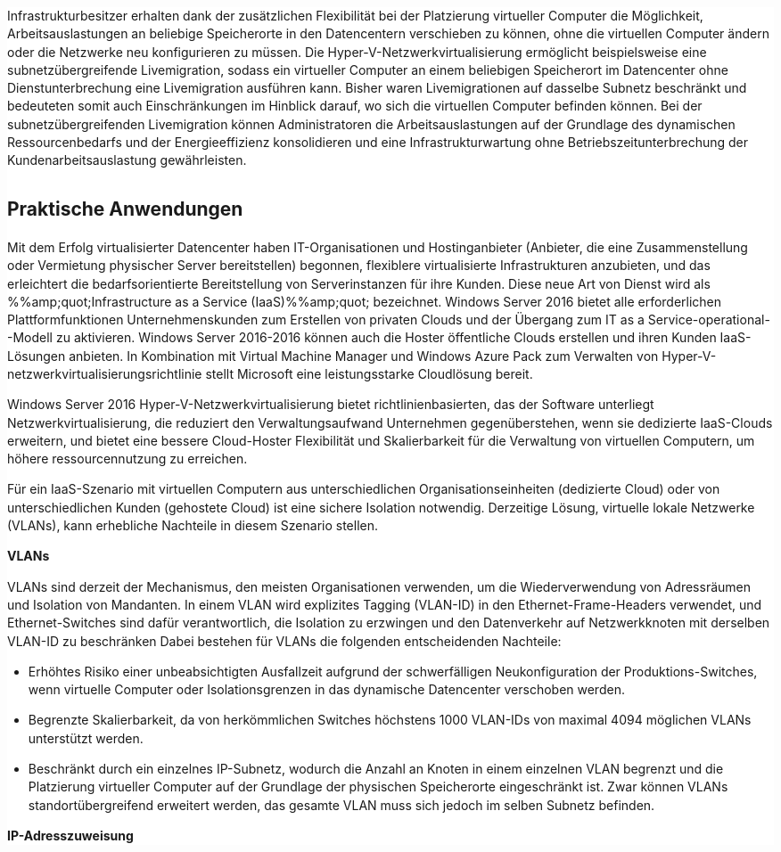 Infrastrukturbesitzer erhalten dank der zusätzlichen Flexibilität bei der Platzierung virtueller Computer die Möglichkeit, Arbeitsauslastungen an beliebige Speicherorte in den Datencentern verschieben zu können, ohne die virtuellen Computer ändern oder die Netzwerke neu konfigurieren zu müssen. Die Hyper-V-Netzwerkvirtualisierung ermöglicht beispielsweise eine subnetzübergreifende Livemigration, sodass ein virtueller Computer an einem beliebigen Speicherort im Datencenter ohne Dienstunterbrechung eine Livemigration ausführen kann. Bisher waren Livemigrationen auf dasselbe Subnetz beschränkt und bedeuteten somit auch Einschränkungen im Hinblick darauf, wo sich die virtuellen Computer befinden können. Bei der subnetzübergreifenden Livemigration können Administratoren die Arbeitsauslastungen auf der Grundlage des dynamischen Ressourcenbedarfs und der Energieeffizienz konsolidieren und eine Infrastrukturwartung ohne Betriebszeitunterbrechung der Kundenarbeitsauslastung gewährleisten.  
  
## <a name="BKMK_APP"></a>Praktische Anwendungen  
Mit dem Erfolg virtualisierter Datencenter haben IT-Organisationen und Hostinganbieter (Anbieter, die eine Zusammenstellung oder Vermietung physischer Server bereitstellen) begonnen, flexiblere virtualisierte Infrastrukturen anzubieten, und das erleichtert die bedarfsorientierte Bereitstellung von Serverinstanzen für ihre Kunden. Diese neue Art von Dienst wird als %%amp;quot;Infrastructure as a Service (IaaS)%%amp;quot; bezeichnet. Windows Server 2016 bietet alle erforderlichen Plattformfunktionen Unternehmenskunden zum Erstellen von privaten Clouds und der Übergang zum IT as a Service-operational--Modell zu aktivieren. Windows Server 2016-2016 können auch die Hoster öffentliche Clouds erstellen und ihren Kunden IaaS-Lösungen anbieten. In Kombination mit Virtual Machine Manager und Windows Azure Pack zum Verwalten von Hyper-V-netzwerkvirtualisierungsrichtlinie stellt Microsoft eine leistungsstarke Cloudlösung bereit.  
  
Windows Server 2016 Hyper-V-Netzwerkvirtualisierung bietet richtlinienbasierten, das der Software unterliegt Netzwerkvirtualisierung, die reduziert den Verwaltungsaufwand Unternehmen gegenüberstehen, wenn sie dedizierte IaaS-Clouds erweitern, und bietet eine bessere Cloud-Hoster Flexibilität und Skalierbarkeit für die Verwaltung von virtuellen Computern, um höhere ressourcennutzung zu erreichen.  
  
Für ein IaaS-Szenario mit virtuellen Computern aus unterschiedlichen Organisationseinheiten (dedizierte Cloud) oder von unterschiedlichen Kunden (gehostete Cloud) ist eine sichere Isolation notwendig. Derzeitige Lösung, virtuelle lokale Netzwerke (VLANs), kann erhebliche Nachteile in diesem Szenario stellen.  
  
**VLANs**  
  
VLANs sind derzeit der Mechanismus, den meisten Organisationen verwenden, um die Wiederverwendung von Adressräumen und Isolation von Mandanten. In einem VLAN wird explizites Tagging (VLAN-ID) in den Ethernet-Frame-Headers verwendet, und Ethernet-Switches sind dafür verantwortlich, die Isolation zu erzwingen und den Datenverkehr auf Netzwerkknoten mit derselben VLAN-ID zu beschränken Dabei bestehen für VLANs die folgenden entscheidenden Nachteile:  
  
-   Erhöhtes Risiko einer unbeabsichtigten Ausfallzeit aufgrund der schwerfälligen Neukonfiguration der Produktions-Switches, wenn virtuelle Computer oder Isolationsgrenzen in das dynamische Datencenter verschoben werden.  
  
-   Begrenzte Skalierbarkeit, da von herkömmlichen Switches höchstens 1000 VLAN-IDs von maximal 4094 möglichen VLANs unterstützt werden.  
  
-   Beschränkt durch ein einzelnes IP-Subnetz, wodurch die Anzahl an Knoten in einem einzelnen VLAN begrenzt und die Platzierung virtueller Computer auf der Grundlage der physischen Speicherorte eingeschränkt ist. Zwar können VLANs standortübergreifend erweitert werden, das gesamte VLAN muss sich jedoch im selben Subnetz befinden.  
  
**IP-Adresszuweisung**  
  